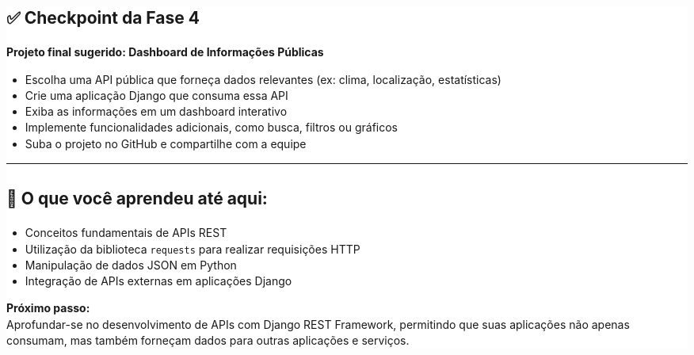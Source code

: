 
## ✅ Checkpoint da Fase 4

**Projeto final sugerido: Dashboard de Informações Públicas**

- Escolha uma API pública que forneça dados relevantes (ex: clima, localização, estatísticas)  
- Crie uma aplicação Django que consuma essa API  
- Exiba as informações em um dashboard interativo  
- Implemente funcionalidades adicionais, como busca, filtros ou gráficos  
- Suba o projeto no GitHub e compartilhe com a equipe

---

## 🔁 O que você aprendeu até aqui:

- Conceitos fundamentais de APIs REST  
- Utilização da biblioteca `requests` para realizar requisições HTTP  
- Manipulação de dados JSON em Python  
- Integração de APIs externas em aplicações Django

**Próximo passo:**  
Aprofundar-se no desenvolvimento de APIs com Django REST Framework, permitindo que suas aplicações não apenas consumam, mas também forneçam dados para outras aplicações e serviços.

